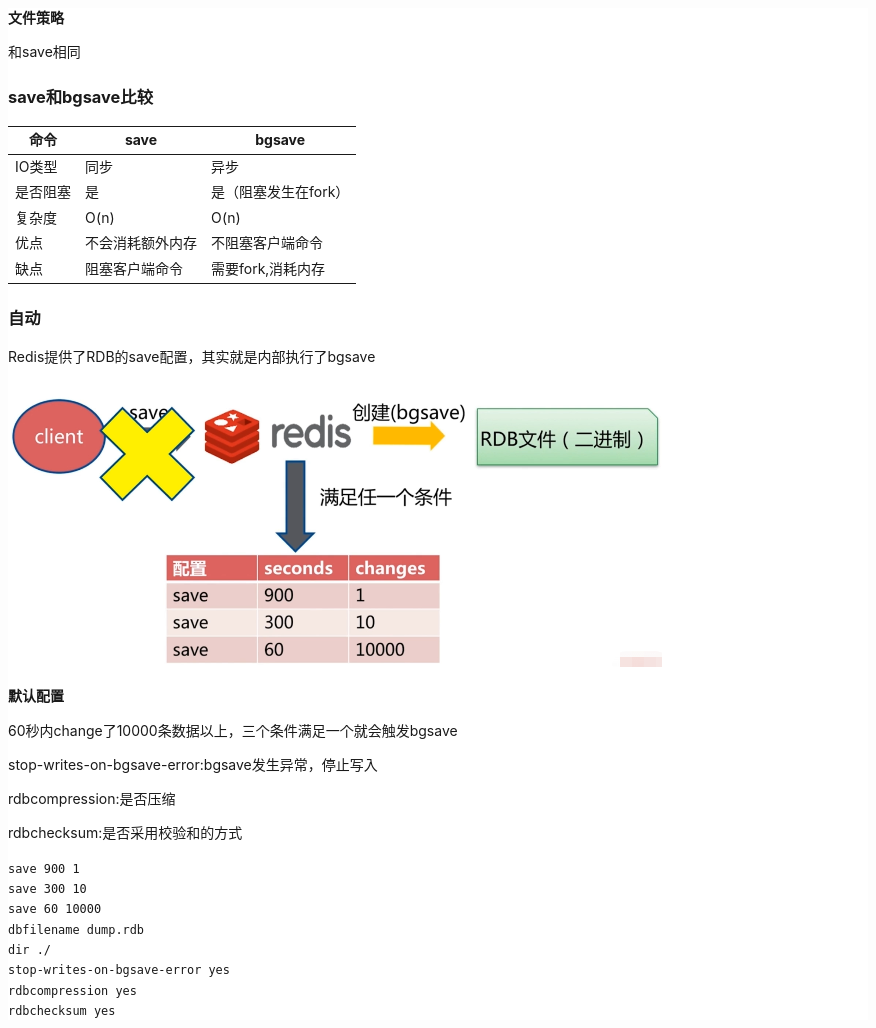 **文件策略**

和save相同

### save和bgsave比较

| 命令     | save             | bgsave               |
| -------- | ---------------- | -------------------- |
| IO类型   | 同步             | 异步                 |
| 是否阻塞 | 是               | 是（阻塞发生在fork） |
| 复杂度   | O(n)             | O(n)                 |
| 优点     | 不会消耗额外内存 | 不阻塞客户端命令     |
| 缺点     | 阻塞客户端命令   | 需要fork,消耗内存    |



### 自动

Redis提供了RDB的save配置，其实就是内部执行了bgsave

![1573354435631](redis持久化/1573354435631.png)

**默认配置**

60秒内change了10000条数据以上，三个条件满足一个就会触发bgsave

stop-writes-on-bgsave-error:bgsave发生异常，停止写入

rdbcompression:是否压缩

rdbchecksum:是否采用校验和的方式

```
save 900 1
save 300 10
save 60 10000
dbfilename dump.rdb
dir ./
stop-writes-on-bgsave-error yes
rdbcompression yes
rdbchecksum yes
```
